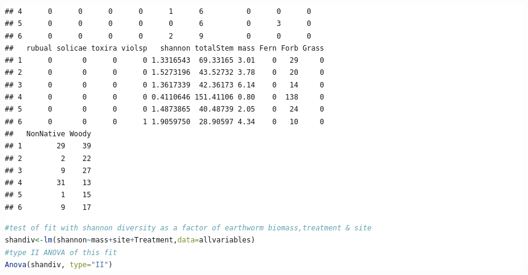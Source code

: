     ## 4      0      0      0      0      1      6          0      0      0
    ## 5      0      0      0      0      0      6          0      3      0
    ## 6      0      0      0      0      2      9          0      0      0
    ##   rubual solicae toxira violsp   shannon totalStem mass Fern Forb Grass
    ## 1      0       0      0      0 1.3316543  69.33165 3.01    0   29     0
    ## 2      0       0      0      0 1.5273196  43.52732 3.78    0   20     0
    ## 3      0       0      0      0 1.3617339  42.36173 6.14    0   14     0
    ## 4      0       0      0      0 0.4110646 151.41106 0.80    0  138     0
    ## 5      0       0      0      0 1.4873865  40.48739 2.05    0   24     0
    ## 6      0       0      0      1 1.9059750  28.90597 4.34    0   10     0
    ##   NonNative Woody
    ## 1        29    39
    ## 2         2    22
    ## 3         9    27
    ## 4        31    13
    ## 5         1    15
    ## 6         9    17

``` r
#test of fit with shannon diversity as a factor of earthworm biomass,treatment & site
shandiv<-lm(shannon~mass+site+Treatment,data=allvariables)
#type II ANOVA of this fit
Anova(shandiv, type="II")
```
